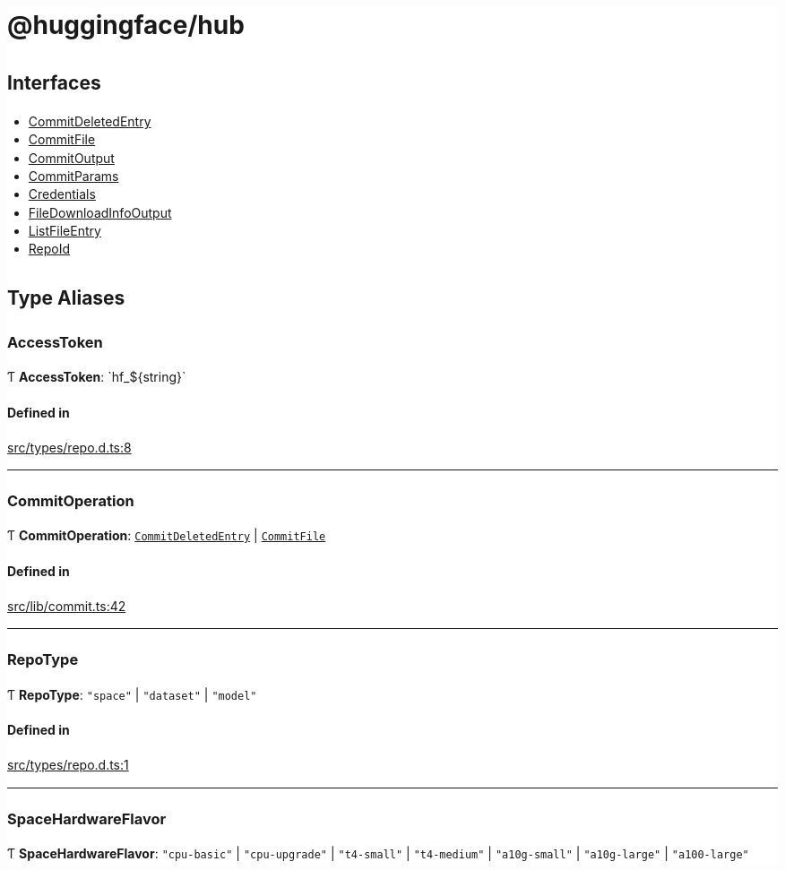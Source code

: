 # @huggingface/hub

## Interfaces

- [CommitDeletedEntry](interfaces/CommitDeletedEntry.md)
- [CommitFile](interfaces/CommitFile.md)
- [CommitOutput](interfaces/CommitOutput.md)
- [CommitParams](interfaces/CommitParams.md)
- [Credentials](interfaces/Credentials.md)
- [FileDownloadInfoOutput](interfaces/FileDownloadInfoOutput.md)
- [ListFileEntry](interfaces/ListFileEntry.md)
- [RepoId](interfaces/RepoId.md)

## Type Aliases

### AccessToken

Ƭ **AccessToken**: \`hf\_${string}\`

#### Defined in

[src/types/repo.d.ts:8](https://github.com/huggingface/huggingface.js/blob/16bd879/packages/hub/src/types/repo.d.ts#L8)

___

### CommitOperation

Ƭ **CommitOperation**: [`CommitDeletedEntry`](interfaces/CommitDeletedEntry.md) \| [`CommitFile`](interfaces/CommitFile.md)

#### Defined in

[src/lib/commit.ts:42](https://github.com/huggingface/huggingface.js/blob/16bd879/packages/hub/src/lib/commit.ts#L42)

___

### RepoType

Ƭ **RepoType**: ``"space"`` \| ``"dataset"`` \| ``"model"``

#### Defined in

[src/types/repo.d.ts:1](https://github.com/huggingface/huggingface.js/blob/16bd879/packages/hub/src/types/repo.d.ts#L1)

___

### SpaceHardwareFlavor

Ƭ **SpaceHardwareFlavor**: ``"cpu-basic"`` \| ``"cpu-upgrade"`` \| ``"t4-small"`` \| ``"t4-medium"`` \| ``"a10g-small"`` \| ``"a10g-large"`` \| ``"a100-large"``
